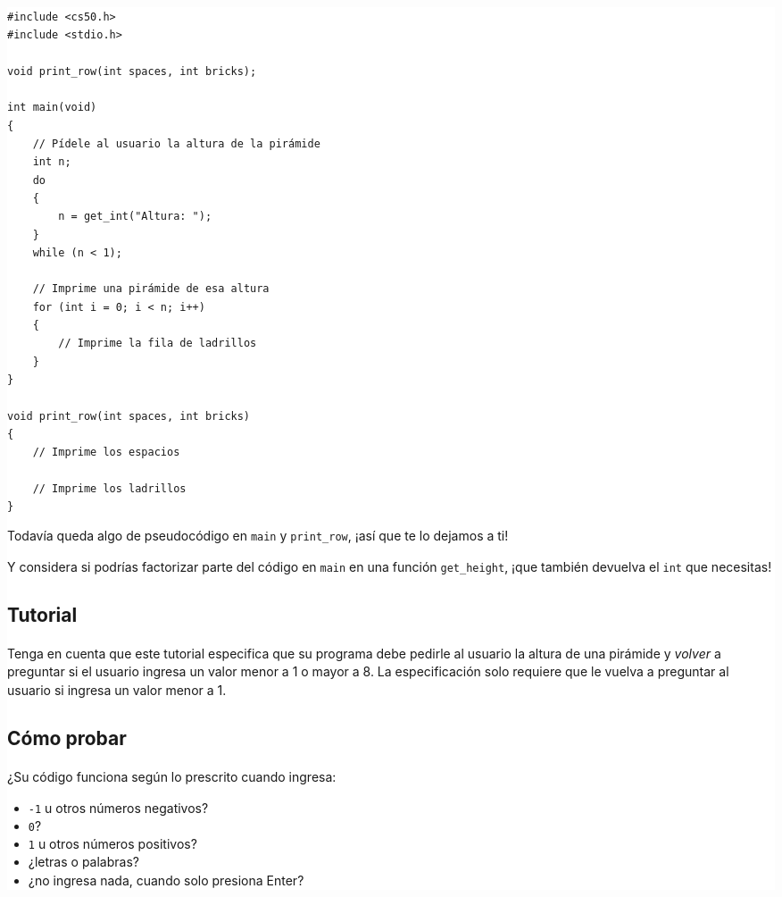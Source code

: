     #include <cs50.h>
    #include <stdio.h>

    void print_row(int spaces, int bricks);

    int main(void)
    {
        // Pídele al usuario la altura de la pirámide
        int n;
        do
        {
            n = get_int("Altura: ");
        }
        while (n < 1);

        // Imprime una pirámide de esa altura
        for (int i = 0; i < n; i++)
        {
            // Imprime la fila de ladrillos
        }
    }

    void print_row(int spaces, int bricks)
    {
        // Imprime los espacios

        // Imprime los ladrillos
    }

Todavía queda algo de pseudocódigo en `main` y `print_row`, ¡así que te lo dejamos a ti!

Y considera si podrías factorizar parte del código en `main` en una función `get_height`, ¡que también devuelva el `int` que necesitas!

## Tutorial

<div class="alert alert-info" data-alert="info" role="alert"><p>Tenga en cuenta que este tutorial especifica que su programa debe pedirle al usuario la altura de una pirámide y <em>volver</em> a preguntar si el usuario ingresa un valor menor a 1 o mayor a 8. La especificación solo requiere que le vuelva a preguntar al usuario si ingresa un valor menor a 1.</p></div>

<div class="ratio ratio-16x9" data-video=""><iframe allow="accelerometer; autoplay; encrypted-media; gyroscope; picture-in-picture" allowfullscreen="" class="border" data-video="" src="https://www.youtube.com/embed/NAs4FIWkJ4s?modestbranding=0&amp;rel=0&amp;showinfo=0"></iframe></div>

## Cómo probar

¿Su código funciona según lo prescrito cuando ingresa:

- `-1` u otros números negativos?
- `0`?
- `1` u otros números positivos?
- ¿letras o palabras?
- ¿no ingresa nada, cuando solo presiona Enter?

